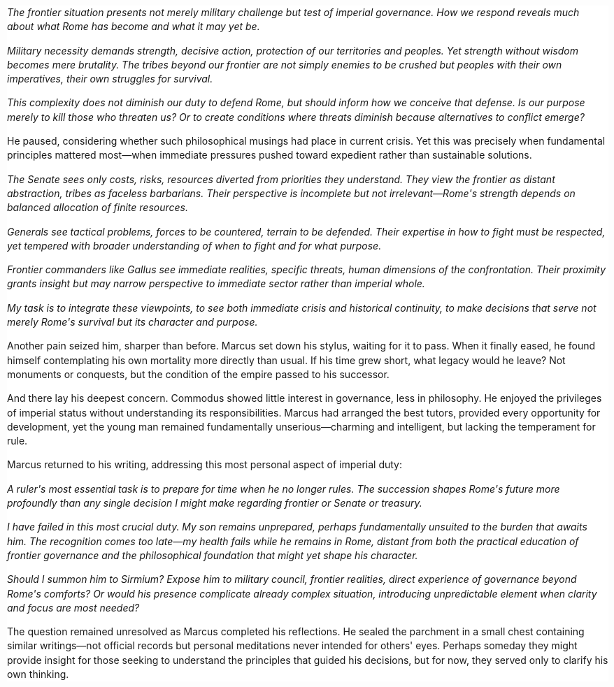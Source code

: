 *The frontier situation presents not merely military challenge but test of imperial governance. How we respond reveals much about what Rome has become and what it may yet be.*

*Military necessity demands strength, decisive action, protection of our territories and peoples. Yet strength without wisdom becomes mere brutality. The tribes beyond our frontier are not simply enemies to be crushed but peoples with their own imperatives, their own struggles for survival.*

*This complexity does not diminish our duty to defend Rome, but should inform how we conceive that defense. Is our purpose merely to kill those who threaten us? Or to create conditions where threats diminish because alternatives to conflict emerge?*

He paused, considering whether such philosophical musings had place in current crisis. Yet this was precisely when fundamental principles mattered most—when immediate pressures pushed toward expedient rather than sustainable solutions.

*The Senate sees only costs, risks, resources diverted from priorities they understand. They view the frontier as distant abstraction, tribes as faceless barbarians. Their perspective is incomplete but not irrelevant—Rome's strength depends on balanced allocation of finite resources.*

*Generals see tactical problems, forces to be countered, terrain to be defended. Their expertise in how to fight must be respected, yet tempered with broader understanding of when to fight and for what purpose.*

*Frontier commanders like Gallus see immediate realities, specific threats, human dimensions of the confrontation. Their proximity grants insight but may narrow perspective to immediate sector rather than imperial whole.*

*My task is to integrate these viewpoints, to see both immediate crisis and historical continuity, to make decisions that serve not merely Rome's survival but its character and purpose.*

Another pain seized him, sharper than before. Marcus set down his stylus, waiting for it to pass. When it finally eased, he found himself contemplating his own mortality more directly than usual. If his time grew short, what legacy would he leave? Not monuments or conquests, but the condition of the empire passed to his successor.

And there lay his deepest concern. Commodus showed little interest in governance, less in philosophy. He enjoyed the privileges of imperial status without understanding its responsibilities. Marcus had arranged the best tutors, provided every opportunity for development, yet the young man remained fundamentally unserious—charming and intelligent, but lacking the temperament for rule.

Marcus returned to his writing, addressing this most personal aspect of imperial duty:

*A ruler's most essential task is to prepare for time when he no longer rules. The succession shapes Rome's future more profoundly than any single decision I might make regarding frontier or Senate or treasury.*

*I have failed in this most crucial duty. My son remains unprepared, perhaps fundamentally unsuited to the burden that awaits him. The recognition comes too late—my health fails while he remains in Rome, distant from both the practical education of frontier governance and the philosophical foundation that might yet shape his character.*

*Should I summon him to Sirmium? Expose him to military council, frontier realities, direct experience of governance beyond Rome's comforts? Or would his presence complicate already complex situation, introducing unpredictable element when clarity and focus are most needed?*

The question remained unresolved as Marcus completed his reflections. He sealed the parchment in a small chest containing similar writings—not official records but personal meditations never intended for others' eyes. Perhaps someday they might provide insight for those seeking to understand the principles that guided his decisions, but for now, they served only to clarify his own thinking.
